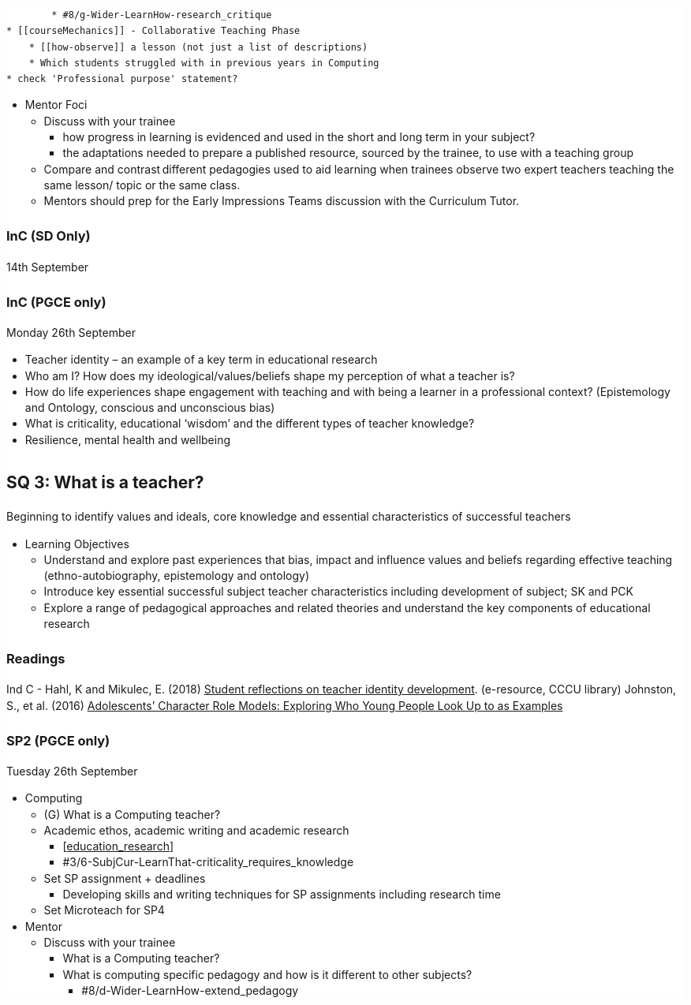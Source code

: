             * #8/g-Wider-LearnHow-research_critique
    * [[courseMechanics]] - Collaborative Teaching Phase
        * [[how-observe]] a lesson (not just a list of descriptions)
        * Which students struggled with in previous years in Computing
    * check 'Professional purpose' statement?
* Mentor Foci
    * Discuss with your trainee
        * how progress in learning is evidenced and used in the short and long term in your subject?
        * the adaptations needed to prepare a published resource, sourced by the trainee, to use with a teaching group
    * Compare and contrast different pedagogies used to aid learning when trainees observe two expert teachers teaching the same lesson/ topic or the same class.
    * Mentors should prep for the Early Impressions Teams discussion with the Curriculum Tutor.


### InC (SD Only)
14th September
### InC (PGCE only)
Monday 26th September

* Teacher identity – an example of a key term in educational research
* Who am I? How does my ideological/values/beliefs shape my perception of what a teacher is?
* How do life experiences shape engagement with teaching and with being a learner in a professional context? (Epistemology and Ontology, conscious and unconscious bias)
* What is criticality, educational ‘wisdom’ and the different types of teacher knowledge?
* Resilience, mental health and wellbeing


SQ 3: What is a teacher?
-------------------------

Beginning to identify values and ideals, core knowledge and essential characteristics of successful teachers

* Learning Objectives
    * Understand and explore past experiences that bias, impact and influence values and beliefs regarding effective teaching (ethno-autobiography, epistemology and ontology)  
    * Introduce key essential successful subject teacher characteristics including development of subject; SK and PCK
    * Explore a range of pedagogical approaches and related theories and understand the key components of educational research

### Readings
Ind C - Hahl, K and Mikulec, E. (2018) [Student reflections on teacher identity development](https://files.eric.ed.gov/fulltext/EJ1200621.pdf). (e-resource, CCCU library)
Johnston, S., et al. (2016) [Adolescents’ Character Role Models: Exploring Who Young People Look Up to as Examples](https://doi.org/10.1080/15427609.2016.1164552)


### SP2 (PGCE only)
Tuesday 26th September

* Computing
    * (G) What is a Computing teacher?
    * Academic ethos, academic writing and academic research
        * [[education_research]]
        * #3/6-SubjCur-LearnThat-criticality_requires_knowledge
    * Set SP assignment + deadlines
        * Developing skills and writing techniques for SP assignments including research time
    * Set Microteach for SP4
* Mentor
    * Discuss with your trainee
        * What is a Computing teacher?
        * What is computing specific pedagogy and how is it different to other subjects?
            * #8/d-Wider-LearnHow-extend_pedagogy

[//begin]: # "Autogenerated link references for markdown compatibility"
[_targets]: _targets.md "Targets"
[digitalLiteracy]: digitalLiteracy.md "Digital Literacy"
[howDoYouLearnToTeach]: howDoYouLearnToTeach.md "How do you learn to teach"
[ofstedComputing]: ofstedComputing.md "Ofsted Computing"
[education_research]: education_research.md "Education Research"
[courseMechanics]: courseMechanics.md "Course Mechanics (1 hour)"
[how-observe]: how-observe.md "How to observe a lesson"
[fundamental_british_values]: fundamental_british_values.md "Fundamental British Values"
[literacy]: literacy.md "Literacy"
[numeracy]: numeracy.md "Numeracy"
[eSafety]: eSafety.md "eSafety"
[microTeaching]: microTeaching.md "Microteaching"
[constructivism]: constructivism.md "Counterpoint"
[progression_model]: progression_model.md "progression_model"
[howStudentsLearn]: howStudentsLearn.md "How Students Learn"
[learningTheories]: learningTheories.md "Learning Theories"
[cognitive_load]: cognitive_load.md "cognitive_load"
[parsons_problems]: parsons_problems.md "parsons_problems"
[threshold_concepts]: threshold_concepts.md "Threshold Concepts and Liminal Space"
[liminal_space]: liminal_space.md "liminal_space"
[metaCognition]: metaCognition.md "Meta-cognition"
[assessment_markscheme]: assessment_markscheme.md "assessment_markscheme"
[feed_forward]: feed_forward.md "feed_forward"
[feedback-whole-class]: feedback-whole-class.md "Feedback - Whole Class"
[all_student_response_systems]: all_student_response_systems.md "all_student_response_systems"
[diagnostic_questions]: diagnostic_questions.md "Summary"
[feedback-verbal]: feedback-verbal.md "feedback-verbal"
[automated_tests]: automated_tests.md "automated_tests"
[bebras]: bebras.md "bebras"
[teacherEducation/assessment]: assessment.md "Assessment"
[collaboration]: collaboration.md "Collaboration"
[pairProgramming]: pairProgramming.md "Further Reading"
[code-review]: code-review.md "code-review"
[version_control]: version_control.md "Version Control"
[misconceptions]: misconceptions.md "Misconceptions"
[creativity]: creativity.md "Creativity"
[physical]: physical.md "Physical Computing - Tangible Computing"
[girls]: girls.md "Girls in Computing"
[culturallyRelevantComputing]: culturallyRelevantComputing.md "Culturally Relevant Computing"
[digital-poverty]: digital-poverty.md "digital-poverty"
[ssdd]: ssdd.md "Same Surface - Different Depth"
[managingData]: managingData.md "Managing Data"
[primary]: primary.md "Computing in Primary Schools"
[early_years]: early_years.md "Early Years (20min)"
[unplugged]: unplugged.md "CS Unplugged"
[academicallyMoreAble]: academicallyMoreAble.md "Academically More Able (1 hour?)"
[educationInspectionFramework]: educationInspectionFramework.md "Education Inspection Framework (EIF) (1 hour)"
[computing_quality_framework]: national_documentation/computing_quality_framework.md "Computing Quality Framework"
[hidden-curriculum]: hidden-curriculum.md "Hidden Curriculum"
[computingAcrossCurriculum]: computingAcrossCurriculum.md "Computing Across the Curriculum"
[context_wider]: context_wider.md "Context"
[careers]: careers.md "Careers"
[impact]: impact.md "Impact"
[cpd]: cpd.md "CPD"
[wider_knowledge_network]: national_documentation/wider_knowledge_network.md "Wider"
[//end]: # "Autogenerated link references"